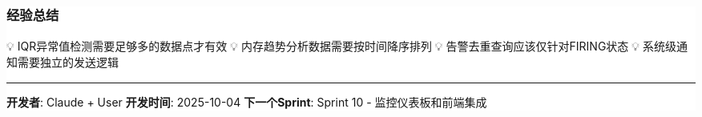 ### 经验总结
💡 IQR异常值检测需要足够多的数据点才有效
💡 内存趋势分析数据需要按时间降序排列
💡 告警去重查询应该仅针对FIRING状态
💡 系统级通知需要独立的发送逻辑

---

**开发者**: Claude + User
**开发时间**: 2025-10-04
**下一个Sprint**: Sprint 10 - 监控仪表板和前端集成
